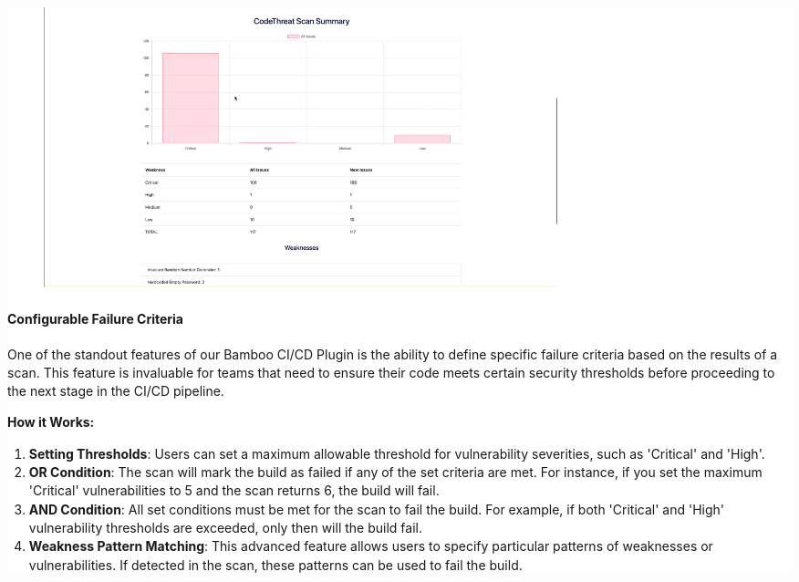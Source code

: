 <figure><img src="../.gitbook/assets/image (35).png" alt="" width="563"><figcaption></figcaption></figure>

#### Configurable Failure Criteria

One of the standout features of our Bamboo CI/CD Plugin is the ability to define specific failure criteria based on the results of a scan. This feature is invaluable for teams that need to ensure their code meets certain security thresholds before proceeding to the next stage in the CI/CD pipeline.

**How it Works:**

1. **Setting Thresholds**: Users can set a maximum allowable threshold for vulnerability severities, such as 'Critical' and 'High'.
2. **OR Condition**: The scan will mark the build as failed if any of the set criteria are met. For instance, if you set the maximum 'Critical' vulnerabilities to 5 and the scan returns 6, the build will fail.
3. **AND Condition**: All set conditions must be met for the scan to fail the build. For example, if both 'Critical' and 'High' vulnerability thresholds are exceeded, only then will the build fail.
4. **Weakness Pattern Matching**: This advanced feature allows users to specify particular patterns of weaknesses or vulnerabilities. If detected in the scan, these patterns can be used to fail the build.
